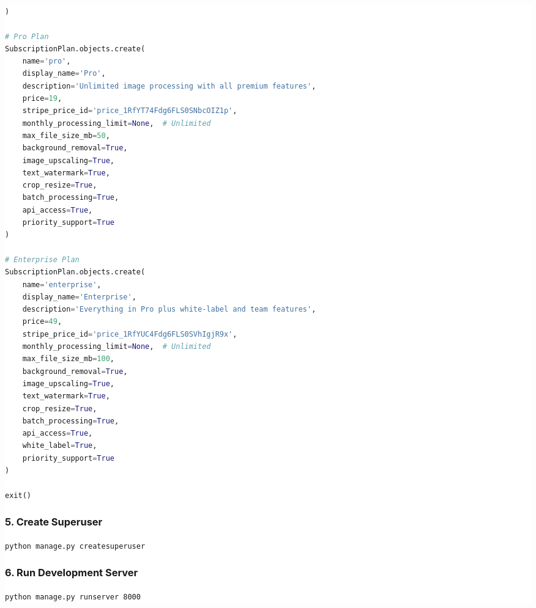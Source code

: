 ```python
)

# Pro Plan
SubscriptionPlan.objects.create(
    name='pro',
    display_name='Pro',
    description='Unlimited image processing with all premium features',
    price=19,
    stripe_price_id='price_1RfYT74Fdg6FLS0SNbcOIZ1p',
    monthly_processing_limit=None,  # Unlimited
    max_file_size_mb=50,
    background_removal=True,
    image_upscaling=True,
    text_watermark=True,
    crop_resize=True,
    batch_processing=True,
    api_access=True,
    priority_support=True
)

# Enterprise Plan
SubscriptionPlan.objects.create(
    name='enterprise',
    display_name='Enterprise',
    description='Everything in Pro plus white-label and team features',
    price=49,
    stripe_price_id='price_1RfYUC4Fdg6FLS0SVhIgjR9x',
    monthly_processing_limit=None,  # Unlimited
    max_file_size_mb=100,
    background_removal=True,
    image_upscaling=True,
    text_watermark=True,
    crop_resize=True,
    batch_processing=True,
    api_access=True,
    white_label=True,
    priority_support=True
)

exit()
```

### 5. Create Superuser

```bash
python manage.py createsuperuser
```

### 6. Run Development Server

```bash
python manage.py runserver 8000
```
